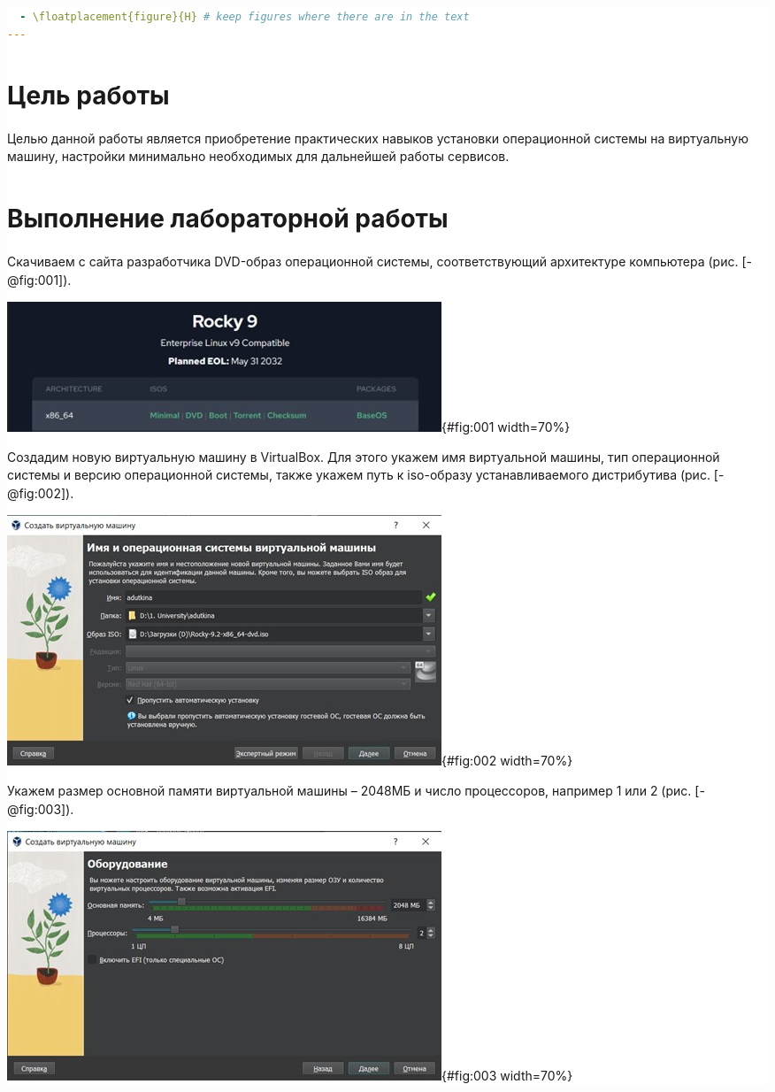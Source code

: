 ```yaml
  - \floatplacement{figure}{H} # keep figures where there are in the text
---
```


# Цель работы

Целью данной работы является приобретение практических навыков установки операционной системы на виртуальную машину, настройки минимально необходимых для дальнейшей работы сервисов.

# Выполнение лабораторной работы

Скачиваем с сайта разработчика DVD-образ операционной системы, соответствующий архитектуре компьютера (рис. [-@fig:001]).

![Источник DVD-образа операционной системы](image/1.jpg){#fig:001 width=70%}

Создадим новую виртуальную машину в VirtualBox. Для этого укажем имя виртуальной машины, тип операционной системы и версию операционной системы, также укажем путь к iso-образу устанавливаемого дистрибутива (рис. [-@fig:002]).

![Создание новой виртуальной машины](image/2.jpg){#fig:002 width=70%}

Укажем размер основной памяти виртуальной машины – 2048МБ и число процессоров, например 1 или 2  (рис. [-@fig:003]).

![Оборудование виртуальной машины](image/3.jpg){#fig:003 width=70%}